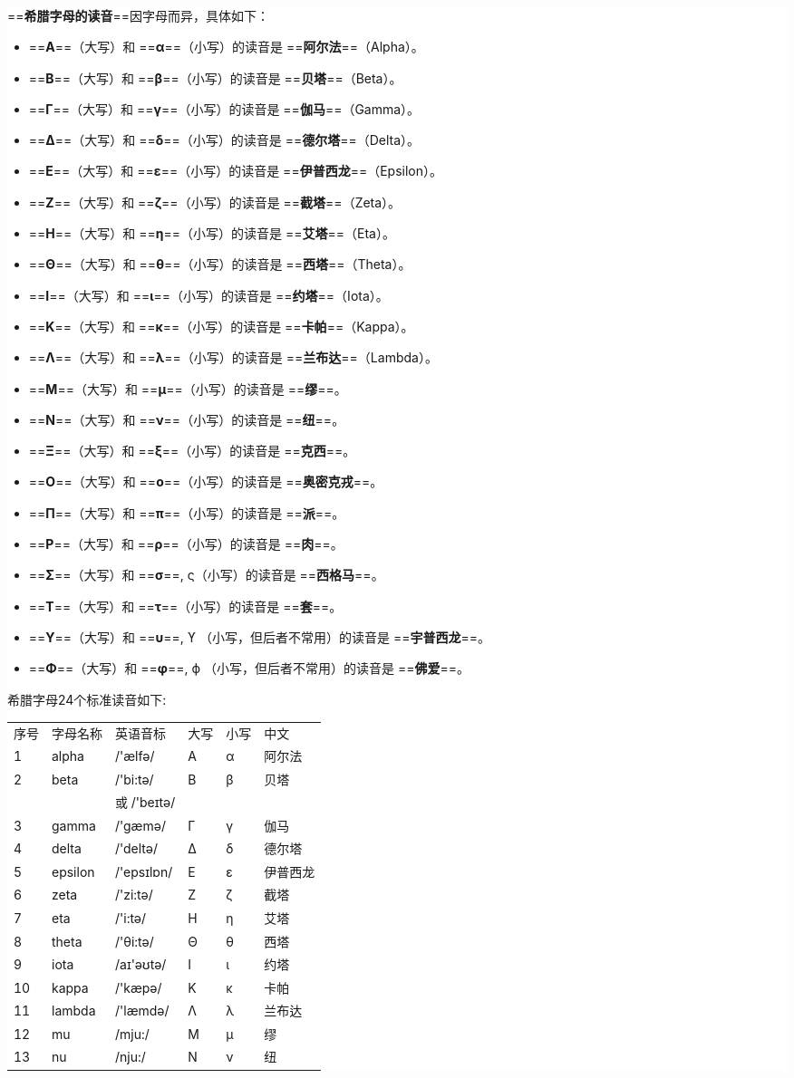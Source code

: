 ==**希腊字母的读音**==因字母而异，具体如下：

- ==**Α**==（大写）和 ==**α**==（小写）的读音是 ==**阿尔法**==（Alpha）。
    
- ==**Β**==（大写）和 ==**β**==（小写）的读音是 ==**贝塔**==（Beta）。
    
- ==**Γ**==（大写）和 ==**γ**==（小写）的读音是 ==**伽马**==（Gamma）。
    
- ==**Δ**==（大写）和 ==**δ**==（小写）的读音是 ==**德尔塔**==（Delta）。
    
- ==**Ε**==（大写）和 ==**ε**==（小写）的读音是 ==**伊普西龙**==（Epsilon）。
    
- ==**Ζ**==（大写）和 ==**ζ**==（小写）的读音是 ==**截塔**==（Zeta）。
    
- ==**Η**==（大写）和 ==**η**==（小写）的读音是 ==**艾塔**==（Eta）。
    
- ==**Θ**==（大写）和 ==**θ**==（小写）的读音是 ==**西塔**==（Theta）。
    
- ==**Ι**==（大写）和 ==**ι**==（小写）的读音是 ==**约塔**==（Iota）。
    
- ==**Κ**==（大写）和 ==**κ**==（小写）的读音是 ==**卡帕**==（Kappa）。
    
- ==**Λ**==（大写）和 ==**λ**==（小写）的读音是 ==**兰布达**==（Lambda）。
    
- ==**Μ**==（大写）和 ==**μ**==（小写）的读音是 ==**缪**==。
    
- ==**Ν**==（大写）和 ==**ν**==（小写）的读音是 ==**纽**==。
    
- ==**Ξ**==（大写）和 ==**ξ**==（小写）的读音是 ==**克西**==。
    
- ==**Ο**==（大写）和 ==**ο**==（小写）的读音是 ==**奥密克戎**==。
    
- ==**Π**==（大写）和 ==**π**==（小写）的读音是 ==**派**==。
    
- ==**Ρ**==（大写）和 ==**ρ**==（小写）的读音是 ==**肉**==。
    
- ==**Σ**==（大写）和 ==**σ**==, ς（小写）的读音是 ==**西格马**==。
    
- ==**Τ**==（大写）和 ==**τ**==（小写）的读音是 ==**套**==。
    
- ==**Υ**==（大写）和 ==**υ**==, ϒ （小写，但后者不常用）的读音是 ==**宇普西龙**==。
    
- ==**Φ**==（大写）和 ==**φ**==, ϕ （小写，但后者不常用）的读音是 ==**佛爱**==。


希腊字母24个标准读音如下:  

|     |         |                         |     |      |      |
| --- | ------- | ----------------------- | --- | ---- | ---- |
| 序号  | 字母名称    | 英语音标                    | 大写  | 小写   | 中文   |
| 1   | alpha   | /'ælfə/                 | Α   | α    | 阿尔法  |
| 2   | beta    | /'bi:tə/                | Β   | β    | 贝塔   |
|     |         | 或 /'beɪtə/              |     |      |      |
| 3   | gamma   | /'gæmə/                 | Γ   | γ    | 伽马   |
| 4   | delta   | /'deltə/                | Δ   | δ    | 德尔塔  |
| 5   | epsilon | /'epsɪlɒn/              | Ε   | ε    | 伊普西龙 |
| 6   | zeta    | /'zi:tə/                | Ζ   | ζ    | 截塔   |
| 7   | eta     | /'i:tə/                 | Η   | η    | 艾塔   |
| 8   | theta   | /'θi:tə/                | Θ   | θ    | 西塔   |
| 9   | iota    | /aɪ'əʊtə/               | Ι   | ι    | 约塔   |
| 10  | kappa   | /'kæpə/                 | Κ   | κ    | 卡帕   |
| 11  | lambda  | /'læmdə/                | Λ   | λ    | 兰布达  |
| 12  | mu      | /mju:/                  | Μ   | μ    | 缪    |
| 13  | nu      | /nju:/                  | Ν   | ν    | 纽    |